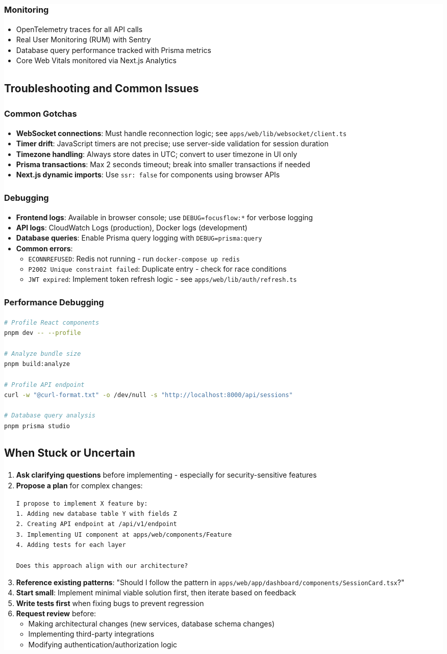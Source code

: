 
### Monitoring
- OpenTelemetry traces for all API calls
- Real User Monitoring (RUM) with Sentry
- Database query performance tracked with Prisma metrics
- Core Web Vitals monitored via Next.js Analytics

## Troubleshooting and Common Issues

### Common Gotchas
- **WebSocket connections**: Must handle reconnection logic; see `apps/web/lib/websocket/client.ts`
- **Timer drift**: JavaScript timers are not precise; use server-side validation for session duration
- **Timezone handling**: Always store dates in UTC; convert to user timezone in UI only
- **Prisma transactions**: Max 2 seconds timeout; break into smaller transactions if needed
- **Next.js dynamic imports**: Use `ssr: false` for components using browser APIs

### Debugging
- **Frontend logs**: Available in browser console; use `DEBUG=focusflow:*` for verbose logging
- **API logs**: CloudWatch Logs (production), Docker logs (development)
- **Database queries**: Enable Prisma query logging with `DEBUG=prisma:query`
- **Common errors**:
  - `ECONNREFUSED`: Redis not running - run `docker-compose up redis`
  - `P2002 Unique constraint failed`: Duplicate entry - check for race conditions
  - `JWT expired`: Implement token refresh logic - see `apps/web/lib/auth/refresh.ts`

### Performance Debugging
```bash
# Profile React components
pnpm dev -- --profile

# Analyze bundle size
pnpm build:analyze

# Profile API endpoint
curl -w "@curl-format.txt" -o /dev/null -s "http://localhost:8000/api/sessions"

# Database query analysis
pnpm prisma studio
```

## When Stuck or Uncertain

1. **Ask clarifying questions** before implementing - especially for security-sensitive features
2. **Propose a plan** for complex changes:
   ```
   I propose to implement X feature by:
   1. Adding new database table Y with fields Z
   2. Creating API endpoint at /api/v1/endpoint
   3. Implementing UI component at apps/web/components/Feature
   4. Adding tests for each layer
   
   Does this approach align with our architecture?
   ```
3. **Reference existing patterns**: "Should I follow the pattern in `apps/web/app/dashboard/components/SessionCard.tsx`?"
4. **Start small**: Implement minimal viable solution first, then iterate based on feedback
5. **Write tests first** when fixing bugs to prevent regression
6. **Request review** before:
   - Making architectural changes (new services, database schema changes)
   - Implementing third-party integrations
   - Modifying authentication/authorization logic